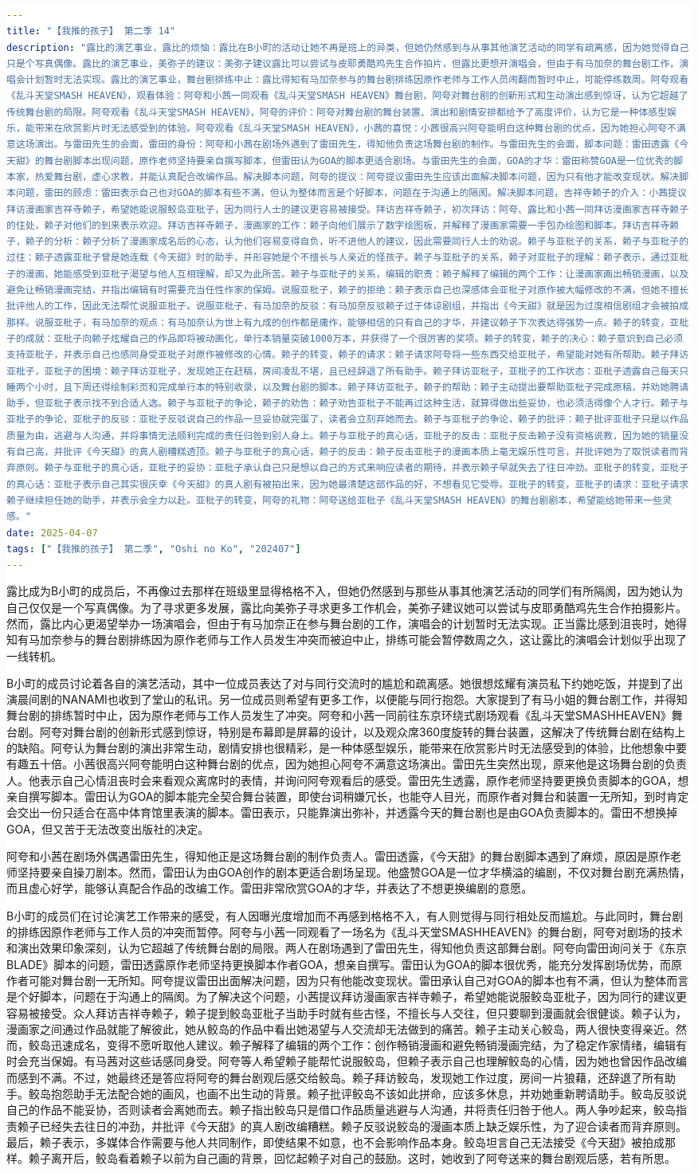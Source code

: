 ```yaml
---
title: "【我推的孩子】 第二季 14"
description: "露比的演艺事业，露比的烦恼：露比在B小町的活动让她不再是班上的异类，但她仍然感到与从事其他演艺活动的同学有疏离感，因为她觉得自己只是个写真偶像。露比的演艺事业，美弥子的建议：美弥子建议露比可以尝试与皮耶勇酷鸡先生合作拍片，但露比更想开演唱会，但由于有马加奈的舞台剧工作，演唱会计划暂时无法实现。露比的演艺事业，舞台剧排练中止：露比得知有马加奈参与的舞台剧排练因原作老师与工作人员闹翻而暂时中止，可能停练数周。阿夸观看《乱斗天堂SMASH HEAVEN》，观看体验：阿夸和小茜一同观看《乱斗天堂SMASH HEAVEN》舞台剧，阿夸对舞台剧的创新形式和生动演出感到惊讶，认为它超越了传统舞台剧的局限。阿夸观看《乱斗天堂SMASH HEAVEN》，阿夸的评价：阿夸对舞台剧的舞台装置、演出和剧情安排都给予了高度评价，认为它是一种体感型娱乐，能带来在欣赏影片时无法感受到的体验。阿夸观看《乱斗天堂SMASH HEAVEN》，小茜的喜悦：小茜很高兴阿夸能明白这种舞台剧的优点，因为她担心阿夸不满意这场演出。与雷田先生的会面，雷田的身份：阿夸和小茜在剧场外遇到了雷田先生，得知他负责这场舞台剧的制作。与雷田先生的会面，脚本问题：雷田透露《今天甜》的舞台剧脚本出现问题，原作老师坚持要亲自撰写脚本，但雷田认为GOA的脚本更适合剧场。与雷田先生的会面，GOA的才华：雷田称赞GOA是一位优秀的脚本家，热爱舞台剧，虚心求教，并能认真配合改编作品。解决脚本问题，阿夸的提议：阿夸提议雷田先生应该出面解决脚本问题，因为只有他才能改变现状。解决脚本问题，雷田的顾虑：雷田表示自己也对GOA的脚本有些不满，但认为整体而言是个好脚本，问题在于沟通上的隔阂。解决脚本问题，吉祥寺赖子的介入：小茜提议拜访漫画家吉祥寺赖子，希望她能说服鲛岛亚枇子，因为同行人士的建议更容易被接受。拜访吉祥寺赖子，初次拜访：阿夸、露比和小茜一同拜访漫画家吉祥寺赖子的住处，赖子对他们的到来表示欢迎。拜访吉祥寺赖子，漫画家的工作：赖子向他们展示了数字绘图板，并解释了漫画家需要一手包办绘图和脚本。拜访吉祥寺赖子，赖子的分析：赖子分析了漫画家成名后的心态，认为他们容易变得自负，听不进他人的建议，因此需要同行人士的劝说。赖子与亚枇子的关系，赖子与亚枇子的过往：赖子透露亚枇子曾是她连载《今天甜》时的助手，并形容她是个不擅长与人亲近的怪孩子。赖子与亚枇子的关系，赖子对亚枇子的理解：赖子表示，通过亚枇子的漫画，她能感受到亚枇子渴望与他人互相理解，却又为此所苦。赖子与亚枇子的关系，编辑的职责：赖子解释了编辑的两个工作：让漫画家画出畅销漫画，以及避免让畅销漫画完结，并指出编辑有时需要充当任性作家的保姆。说服亚枇子，赖子的拒绝：赖子表示自己也深感体会亚枇子对原作被大幅修改的不满，但她不擅长批评他人的工作，因此无法帮忙说服亚枇子。说服亚枇子，有马加奈的反驳：有马加奈反驳赖子过于体谅剧组，并指出《今天甜》就是因为过度相信剧组才会被拍成那样。说服亚枇子，有马加奈的观点：有马加奈认为世上有九成的创作都是庸作，能够相信的只有自己的才华，并建议赖子下次表达得强势一点。赖子的转变，亚枇子的成就：亚枇子向赖子炫耀自己的作品即将被动画化，单行本销量突破1000万本，并获得了一个很厉害的奖项。赖子的转变，赖子的决心：赖子意识到自己必须支持亚枇子，并表示自己也感同身受亚枇子对原作被修改的心情。赖子的转变，赖子的请求：赖子请求阿夸将一些东西交给亚枇子，希望能对她有所帮助。赖子拜访亚枇子，亚枇子的困境：赖子拜访亚枇子，发现她正在赶稿，房间凌乱不堪，且已经辞退了所有助手。赖子拜访亚枇子，亚枇子的工作状态：亚枇子透露自己每天只睡两个小时，且下周还得绘制彩页和完成单行本的特别收录，以及舞台剧的脚本。赖子拜访亚枇子，赖子的帮助：赖子主动提出要帮助亚枇子完成原稿，并劝她聘请助手，但亚枇子表示找不到合适人选。赖子与亚枇子的争论，赖子的劝告：赖子劝告亚枇子不能再过这种生活，就算得做出些妥协，也必须活得像个人才行。赖子与亚枇子的争论，亚枇子的反驳：亚枇子反驳说自己的作品一旦妥协就完蛋了，读者会立刻弃她而去。赖子与亚枇子的争论，赖子的批评：赖子批评亚枇子只是以作品质量为由，逃避与人沟通，并将事情无法顺利完成的责任归咎到别人身上。赖子与亚枇子的真心话，亚枇子的反击：亚枇子反击赖子没有资格说教，因为她的销量没有自己高，并批评《今天甜》的真人剧糟糕透顶。赖子与亚枇子的真心话，赖子的反击：赖子反击亚枇子的漫画本质上毫无娱乐性可言，并批评她为了取悦读者而背弃原则。赖子与亚枇子的真心话，亚枇子的妥协：亚枇子承认自己只是想以自己的方式来响应读者的期待，并表示赖子早就失去了往日冲劲。亚枇子的转变，亚枇子的真心话：亚枇子表示自己其实很庆幸《今天甜》的真人剧有被拍出来，因为她最清楚这部作品的好，不想看见它受辱。亚枇子的转变，亚枇子的请求：亚枇子请求赖子继续担任她的助手，并表示会全力以赴。亚枇子的转变，阿夸的礼物：阿夸送给亚枇子《乱斗天堂SMASH HEAVEN》的舞台剧剧本，希望能给她带来一些灵感。"
date: 2025-04-07
tags: ["【我推的孩子】 第二季", "Oshi no Ko", "202407"]
---
```


露比成为B小町的成员后，不再像过去那样在班级里显得格格不入，但她仍然感到与那些从事其他演艺活动的同学们有所隔阂，因为她认为自己仅仅是一个写真偶像。为了寻求更多发展，露比向美弥子寻求更多工作机会，美弥子建议她可以尝试与皮耶勇酷鸡先生合作拍摄影片。然而，露比内心更渴望举办一场演唱会，但由于有马加奈正在参与舞台剧的工作，演唱会的计划暂时无法实现。正当露比感到沮丧时，她得知有马加奈参与的舞台剧排练因为原作老师与工作人员发生冲突而被迫中止，排练可能会暂停数周之久，这让露比的演唱会计划似乎出现了一线转机。

B小町的成员讨论着各自的演艺活动，其中一位成员表达了对与同行交流时的尴尬和疏离感。她很想炫耀有演员私下约她吃饭，并提到了出演晨间剧的NANAMI也收到了堂山的私讯。另一位成员则希望有更多工作，以便能与同行抱怨。大家提到了有马小姐的舞台剧工作，并得知舞台剧的排练暂时中止，因为原作老师与工作人员发生了冲突。阿夸和小茜一同前往东京环绕式剧场观看《乱斗天堂SMASHHEAVEN》舞台剧。阿夸对舞台剧的创新形式感到惊讶，特别是布幕即是屏幕的设计，以及观众席360度旋转的舞台装置，这解决了传统舞台剧在结构上的缺陷。阿夸认为舞台剧的演出非常生动，剧情安排也很精彩，是一种体感型娱乐，能带来在欣赏影片时无法感受到的体验，比他想象中要有趣五十倍。小茜很高兴阿夸能明白这种舞台剧的优点，因为她担心阿夸不满意这场演出。雷田先生突然出现，原来他是这场舞台剧的负责人。他表示自己心情沮丧时会来看观众离席时的表情，并询问阿夸观看后的感受。雷田先生透露，原作老师坚持要更换负责脚本的GOA，想亲自撰写脚本。雷田认为GOA的脚本能完全契合舞台装置，即使台词稍嫌冗长，也能夺人目光，而原作者对舞台和装置一无所知，到时肯定会交出一份只适合在高中体育馆里表演的脚本。雷田表示，只能靠演出弥补，并透露今天的舞台剧也是由GOA负责脚本的。雷田不想换掉GOA，但又苦于无法改变出版社的决定。

阿夸和小茜在剧场外偶遇雷田先生，得知他正是这场舞台剧的制作负责人。雷田透露，《今天甜》的舞台剧脚本遇到了麻烦，原因是原作老师坚持要亲自操刀剧本。然而，雷田认为由GOA创作的剧本更适合剧场呈现。他盛赞GOA是一位才华横溢的编剧，不仅对舞台剧充满热情，而且虚心好学，能够认真配合作品的改编工作。雷田非常欣赏GOA的才华，并表达了不想更换编剧的意愿。

B小町的成员们在讨论演艺工作带来的感受，有人因曝光度增加而不再感到格格不入，有人则觉得与同行相处反而尴尬。与此同时，舞台剧的排练因原作老师与工作人员的冲突而暂停。阿夸与小茜一同观看了一场名为《乱斗天堂SMASHHEAVEN》的舞台剧，阿夸对剧场的技术和演出效果印象深刻，认为它超越了传统舞台剧的局限。两人在剧场遇到了雷田先生，得知他负责这部舞台剧。阿夸向雷田询问关于《东京BLADE》脚本的问题，雷田透露原作老师坚持更换脚本作者GOA，想亲自撰写。雷田认为GOA的脚本很优秀，能充分发挥剧场优势，而原作者可能对舞台剧一无所知。阿夸提议雷田出面解决问题，因为只有他能改变现状。雷田承认自己对GOA的脚本也有不满，但认为整体而言是个好脚本，问题在于沟通上的隔阂。为了解决这个问题，小茜提议拜访漫画家吉祥寺赖子，希望她能说服鲛岛亚枇子，因为同行的建议更容易被接受。众人拜访吉祥寺赖子，赖子提到鲛岛亚枇子当助手时就有些古怪，不擅长与人交往，但只要聊到漫画就会很健谈。赖子认为，漫画家之间通过作品就能了解彼此，她从鲛岛的作品中看出她渴望与人交流却无法做到的痛苦。赖子主动关心鲛岛，两人很快变得亲近。然而，鲛岛迅速成名，变得不愿听取他人建议。赖子解释了编辑的两个工作：创作畅销漫画和避免畅销漫画完结，为了稳定作家情绪，编辑有时会充当保姆。有马茜对这些话感同身受。阿夸等人希望赖子能帮忙说服鲛岛，但赖子表示自己也理解鲛岛的心情，因为她也曾因作品改编而感到不满。不过，她最终还是答应将阿夸的舞台剧观后感交给鲛岛。赖子拜访鲛岛，发现她工作过度，房间一片狼藉，还辞退了所有助手。鲛岛抱怨助手无法配合她的画风，也画不出生动的背景。赖子批评鲛岛不该如此拼命，应该多休息，并劝她重新聘请助手。鲛岛反驳说自己的作品不能妥协，否则读者会离她而去。赖子指出鲛岛只是借口作品质量逃避与人沟通，并将责任归咎于他人。两人争吵起来，鲛岛指责赖子已经失去往日的冲劲，并批评《今天甜》的真人剧改编糟糕。赖子反驳说鲛岛的漫画本质上缺乏娱乐性，为了迎合读者而背弃原则。最后，赖子表示，多媒体合作需要与他人共同制作，即使结果不如意，也不会影响作品本身。鲛岛坦言自己无法接受《今天甜》被拍成那样。赖子离开后，鲛岛看着赖子以前为自己画的背景，回忆起赖子对自己的鼓励。这时，她收到了阿夸送来的舞台剧观后感，若有所思。
